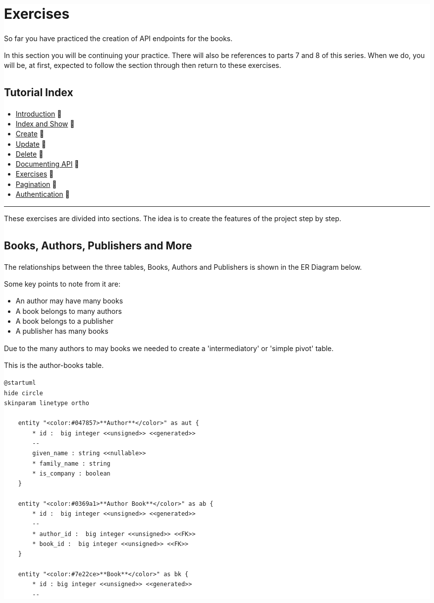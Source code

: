 # Exercises

So far you have practiced the creation of API endpoints for the books.

In this section you will be continuing your practice. There will also be
references to parts 7 and 8 of this series. When we do, you will be, at
first, expected to follow the section through then return to these
exercises.

## Tutorial Index

- [Introduction](ReadMe-10-API-introduction.md)  🔗
- [Index and Show](ReadMe-11-API-index-show.md)  🔗
- [Create](ReadMe-12-API-create.md)  🔗
- [Update](ReadMe-13-API-update.md)  🔗
- [Delete](ReadMe-14-API-delete.md)  🔗
- [Documenting API](ReadMe-15-API-documenting.md)  🔗
- [Exercises](ReadMe-90-API-exercises.md)  🔗
- [Pagination](ReadMe-16-API-pagination.md)  🔗
- [Authentication](ReadMe-20-API-authentication.md)  🔗

---

These exercises are divided into sections. The idea is to create the features of the project step by step.

## Books, Authors, Publishers and More

The relationships between the three tables, Books, Authors and Publishers is shown in the ER Diagram below.

Some key points to note from it are:
- An author may have many books
- A book belongs to many authors
- A book belongs to a publisher
- A publisher has many books

Due to the many authors to may books we needed to create a 'intermediatory' or 'simple pivot' table.

This is the author-books table.

```plantuml
@startuml
hide circle
skinparam linetype ortho

    entity "<color:#047857>**Author**</color>" as aut {
        * id :  big integer <<unsigned>> <<generated>> 
        --
        given_name : string <<nullable>>
        * family_name : string
        * is_company : boolean 
    }
    
    entity "<color:#0369a1>**Author Book**</color>" as ab {
        * id :  big integer <<unsigned>> <<generated>> 
        --
        * author_id :  big integer <<unsigned>> <<FK>>
        * book_id :  big integer <<unsigned>> <<FK>>
    }
    
    entity "<color:#7e22ce>**Book**</color>" as bk {
        * id : big integer <<unsigned>> <<generated>> 
        --
```